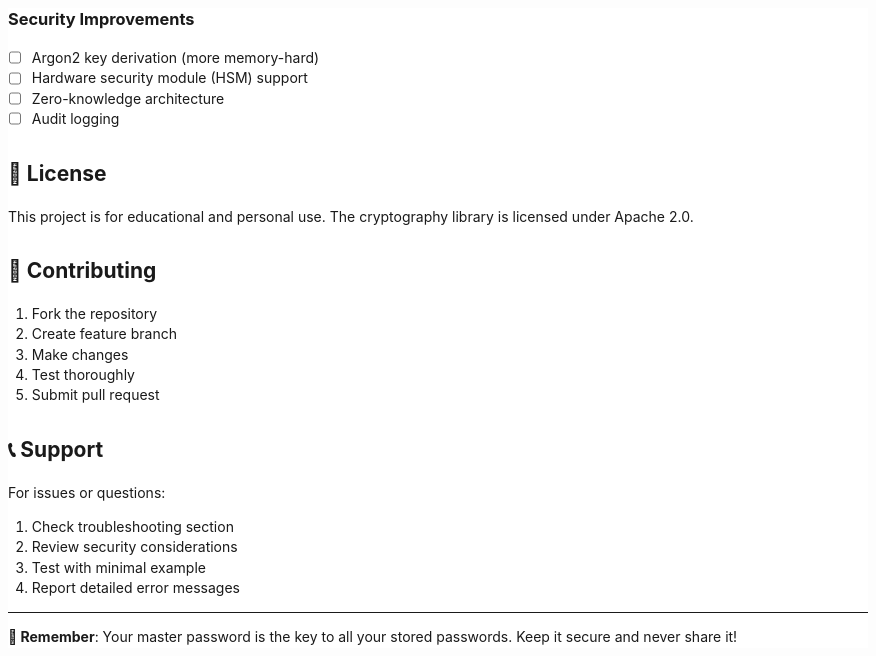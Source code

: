 ### Security Improvements
- [ ] Argon2 key derivation (more memory-hard)
- [ ] Hardware security module (HSM) support
- [ ] Zero-knowledge architecture
- [ ] Audit logging

## 📄 License

This project is for educational and personal use. The cryptography library is licensed under Apache 2.0.

## 🤝 Contributing

1. Fork the repository
2. Create feature branch
3. Make changes
4. Test thoroughly
5. Submit pull request

## 📞 Support

For issues or questions:
1. Check troubleshooting section
2. Review security considerations
3. Test with minimal example
4. Report detailed error messages

---

**🔐 Remember**: Your master password is the key to all your stored passwords. Keep it secure and never share it! 
